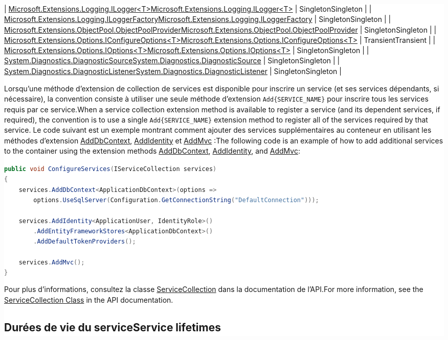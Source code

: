 | [<span data-ttu-id="c9540-169">Microsoft.Extensions.Logging.ILogger&lt;T&gt;</span><span class="sxs-lookup"><span data-stu-id="c9540-169">Microsoft.Extensions.Logging.ILogger&lt;T&gt;</span></span>](/dotnet/api/microsoft.extensions.logging.ilogger) | <span data-ttu-id="c9540-170">Singleton</span><span class="sxs-lookup"><span data-stu-id="c9540-170">Singleton</span></span> |
| [<span data-ttu-id="c9540-171">Microsoft.Extensions.Logging.ILoggerFactory</span><span class="sxs-lookup"><span data-stu-id="c9540-171">Microsoft.Extensions.Logging.ILoggerFactory</span></span>](/dotnet/api/microsoft.extensions.logging.iloggerfactory) | <span data-ttu-id="c9540-172">Singleton</span><span class="sxs-lookup"><span data-stu-id="c9540-172">Singleton</span></span> |
| [<span data-ttu-id="c9540-173">Microsoft.Extensions.ObjectPool.ObjectPoolProvider</span><span class="sxs-lookup"><span data-stu-id="c9540-173">Microsoft.Extensions.ObjectPool.ObjectPoolProvider</span></span>](/dotnet/api/microsoft.extensions.objectpool.objectpoolprovider) | <span data-ttu-id="c9540-174">Singleton</span><span class="sxs-lookup"><span data-stu-id="c9540-174">Singleton</span></span> |
| [<span data-ttu-id="c9540-175">Microsoft.Extensions.Options.IConfigureOptions&lt;T&gt;</span><span class="sxs-lookup"><span data-stu-id="c9540-175">Microsoft.Extensions.Options.IConfigureOptions&lt;T&gt;</span></span>](/dotnet/api/microsoft.extensions.options.iconfigureoptions-1) | <span data-ttu-id="c9540-176">Transient</span><span class="sxs-lookup"><span data-stu-id="c9540-176">Transient</span></span> |
| [<span data-ttu-id="c9540-177">Microsoft.Extensions.Options.IOptions&lt;T&gt;</span><span class="sxs-lookup"><span data-stu-id="c9540-177">Microsoft.Extensions.Options.IOptions&lt;T&gt;</span></span>](/dotnet/api/microsoft.extensions.options.ioptions-1) | <span data-ttu-id="c9540-178">Singleton</span><span class="sxs-lookup"><span data-stu-id="c9540-178">Singleton</span></span> |
| [<span data-ttu-id="c9540-179">System.Diagnostics.DiagnosticSource</span><span class="sxs-lookup"><span data-stu-id="c9540-179">System.Diagnostics.DiagnosticSource</span></span>](/dotnet/core/api/system.diagnostics.diagnosticsource) | <span data-ttu-id="c9540-180">Singleton</span><span class="sxs-lookup"><span data-stu-id="c9540-180">Singleton</span></span> |
| [<span data-ttu-id="c9540-181">System.Diagnostics.DiagnosticListener</span><span class="sxs-lookup"><span data-stu-id="c9540-181">System.Diagnostics.DiagnosticListener</span></span>](/dotnet/core/api/system.diagnostics.diagnosticlistener) | <span data-ttu-id="c9540-182">Singleton</span><span class="sxs-lookup"><span data-stu-id="c9540-182">Singleton</span></span> |

<span data-ttu-id="c9540-183">Lorsqu’une méthode d’extension de collection de services est disponible pour inscrire un service (et ses services dépendants, si nécessaire), la convention consiste à utiliser une seule méthode d’extension `Add{SERVICE_NAME}` pour inscrire tous les services requis par ce service.</span><span class="sxs-lookup"><span data-stu-id="c9540-183">When a service collection extension method is available to register a service (and its dependent services, if required), the convention is to use a single `Add{SERVICE_NAME}` extension method to register all of the services required by that service.</span></span> <span data-ttu-id="c9540-184">Le code suivant est un exemple montrant comment ajouter des services supplémentaires au conteneur en utilisant les méthodes d’extension [AddDbContext](/dotnet/api/microsoft.extensions.dependencyinjection.entityframeworkservicecollectionextensions.adddbcontext), [AddIdentity](/dotnet/api/microsoft.extensions.dependencyinjection.identityservicecollectionextensions.addidentity) et [AddMvc](/dotnet/api/microsoft.extensions.dependencyinjection.mvcservicecollectionextensions.addmvc) :</span><span class="sxs-lookup"><span data-stu-id="c9540-184">The following code is an example of how to add additional services to the container using the extension methods [AddDbContext](/dotnet/api/microsoft.extensions.dependencyinjection.entityframeworkservicecollectionextensions.adddbcontext), [AddIdentity](/dotnet/api/microsoft.extensions.dependencyinjection.identityservicecollectionextensions.addidentity), and [AddMvc](/dotnet/api/microsoft.extensions.dependencyinjection.mvcservicecollectionextensions.addmvc):</span></span>

```csharp
public void ConfigureServices(IServiceCollection services)
{
    services.AddDbContext<ApplicationDbContext>(options =>
        options.UseSqlServer(Configuration.GetConnectionString("DefaultConnection")));

    services.AddIdentity<ApplicationUser, IdentityRole>()
        .AddEntityFrameworkStores<ApplicationDbContext>()
        .AddDefaultTokenProviders();

    services.AddMvc();
}
```

<span data-ttu-id="c9540-185">Pour plus d’informations, consultez la classe [ServiceCollection](/dotnet/api/microsoft.extensions.dependencyinjection.servicecollection) dans la documentation de l’API.</span><span class="sxs-lookup"><span data-stu-id="c9540-185">For more information, see the [ServiceCollection Class](/dotnet/api/microsoft.extensions.dependencyinjection.servicecollection) in the API documentation.</span></span>

## <a name="service-lifetimes"></a><span data-ttu-id="c9540-186">Durées de vie du service</span><span class="sxs-lookup"><span data-stu-id="c9540-186">Service lifetimes</span></span>
